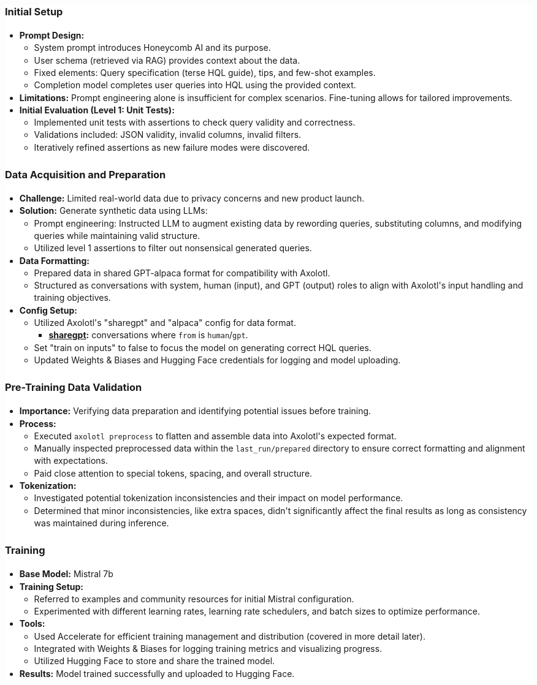 ### Initial Setup

* **Prompt Design:**
  * System prompt introduces Honeycomb AI and its purpose.
  * User schema (retrieved via RAG) provides context about the data. 
  * Fixed elements: Query specification (terse HQL guide), tips, and few-shot examples.
  * Completion model completes user queries into HQL using the provided context. 
* **Limitations:**  Prompt engineering alone is insufficient for complex scenarios. Fine-tuning allows for tailored improvements.
* **Initial Evaluation (Level 1: Unit Tests):**
  * Implemented unit tests with assertions to check query validity and correctness.
  * Validations included: JSON validity, invalid columns, invalid filters.
  * Iteratively refined assertions as new failure modes were discovered.

### Data Acquisition and Preparation

* **Challenge:** Limited real-world data due to privacy concerns and new product launch.
* **Solution:** Generate synthetic data using LLMs:
  * Prompt engineering: Instructed LLM to augment existing data by rewording queries, substituting columns, and modifying queries while maintaining valid structure.
  * Utilized level 1 assertions to filter out nonsensical generated queries.
* **Data Formatting:**
  * Prepared data in shared GPT-alpaca format for compatibility with Axolotl.
  * Structured as conversations with system, human (input), and GPT (output) roles to align with Axolotl's input handling and training objectives.
* **Config Setup:**
  * Utilized Axolotl's "sharegpt" and "alpaca" config for data format.
    * **[sharegpt](https://openaccess-ai-collective.github.io/axolotl/docs/dataset-formats/conversation.html#sharegpt):** conversations where `from` is `human`/`gpt`. 
  * Set "train on inputs" to false to focus the model on generating correct HQL queries.
  * Updated Weights & Biases and Hugging Face credentials for logging and model uploading. 

### Pre-Training Data Validation

* **Importance:** Verifying data preparation and identifying potential issues before training.
* **Process:**
  * Executed `axolotl preprocess` to flatten and assemble data into Axolotl's expected format.
  * Manually inspected preprocessed data within the `last_run/prepared` directory to ensure correct formatting and alignment with expectations.
  * Paid close attention to special tokens, spacing, and overall structure.
* **Tokenization:**
  * Investigated potential tokenization inconsistencies and their impact on model performance. 
  * Determined that minor inconsistencies, like extra spaces, didn't significantly affect the final results as long as consistency was maintained during inference.

### Training

* **Base Model:** Mistral 7b
* **Training Setup:**
  * Referred to examples and community resources for initial Mistral configuration.
  * Experimented with different learning rates, learning rate schedulers, and batch sizes to optimize performance.
* **Tools:**
  * Used Accelerate for efficient training management and distribution (covered in more detail later).
  * Integrated with Weights & Biases for logging training metrics and visualizing progress.
  * Utilized Hugging Face to store and share the trained model.
* **Results:** Model trained successfully and uploaded to Hugging Face.
